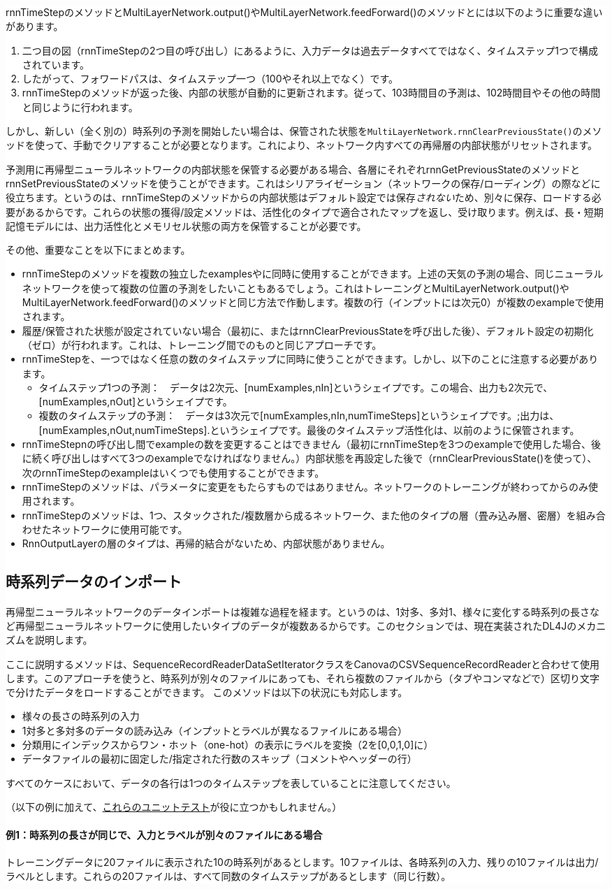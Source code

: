 rnnTimeStepのメソッドとMultiLayerNetwork.output()やMultiLayerNetwork.feedForward()のメソッドとには以下のように重要な違いがあります。

1. 二つ目の図（rnnTimeStepの2つ目の呼び出し）にあるように、入力データは過去データすべてではなく、タイムステップ1つで構成されています。
2. したがって、フォワードパスは、タイムステップ一つ（100やそれ以上でなく）です。
3. rnnTimeStepのメソッドが返った後、内部の状態が自動的に更新されます。従って、103時間目の予測は、102時間目やその他の時間と同じように行われます。

しかし、新しい（全く別の）時系列の予測を開始したい場合は、保管された状態を`MultiLayerNetwork.rnnClearPreviousState()`のメソッドを使って、手動でクリアすることが必要となります。これにより、ネットワーク内すべての再帰層の内部状態がリセットされます。

予測用に再帰型ニューラルネットワークの内部状態を保管する必要がある場合、各層にそれぞれrnnGetPreviousStateのメソッドとrnnSetPreviousStateのメソッドを使うことができます。これはシリアライゼーション（ネットワークの保存/ローディング）の際などに役立ちます。というのは、rnnTimeStepのメソッドからの内部状態はデフォルト設定では保存*されない*ため、別々に保存、ロードする必要があるからです。これらの状態の獲得/設定メソッドは、活性化のタイプで適合されたマップを返し、受け取ります。例えば、長・短期記憶モデルには、出力活性化とメモリセル状態の両方を保管することが必要です。

その他、重要なことを以下にまとめます。

- rnnTimeStepのメソッドを複数の独立したexamplesやに同時に使用することができます。上述の天気の予測の場合、同じニューラルネットワークを使って複数の位置の予測をしたいこともあるでしょう。これはトレーニングとMultiLayerNetwork.output()やMultiLayerNetwork.feedForward()のメソッドと同じ方法で作動します。複数の行（インプットには次元0）が複数のexampleで使用されます。
- 履歴/保管された状態が設定されていない場合（最初に、またはrnnClearPreviousStateを呼び出した後）、デフォルト設定の初期化（ゼロ）が行われます。これは、トレーニング間でのものと同じアプローチです。
- rnnTimeStepを、一つではなく任意の数のタイムステップに同時に使うことができます。しかし、以下のことに注意する必要があります。
  - タイムステップ1つの予測：　データは2次元、[numExamples,nIn]というシェイプです。この場合、出力も2次元で、[numExamples,nOut]というシェイプです。
  - 複数のタイムステップの予測：　データは3次元で[numExamples,nIn,numTimeSteps]というシェイプです。;出力は、[numExamples,nOut,numTimeSteps].というシェイプです。最後のタイムステップ活性化は、以前のように保管されます。
- rnnTimeStepnの呼び出し間でexampleの数を変更することはできません（最初にrnnTimeStepを3つのexampleで使用した場合、後に続く呼び出しはすべて3つのexampleでなければなりません。）内部状態を再設定した後で（rnnClearPreviousState()を使って）、次のrnnTimeStepのexampleはいくつでも使用することができます。
- rnnTimeStepのメソッドは、パラメータに変更をもたらすものではありません。ネットワークのトレーニングが終わってからのみ使用されます。
- rnnTimeStepのメソッドは、1つ、スタックされた/複数層から成るネットワーク、また他のタイプの層（畳み込み層、密層）を組み合わせたネットワークに使用可能です。
- RnnOutputLayerの層のタイプは、再帰的結合がないため、内部状態がありません。

## <a name="data">時系列データのインポート</a>

再帰型ニューラルネットワークのデータインポートは複雑な過程を経ます。というのは、1対多、多対1、様々に変化する時系列の長さなど再帰型ニューラルネットワークに使用したいタイプのデータが複数あるからです。このセクションでは、現在実装されたDL4Jのメカニズムを説明します。

ここに説明するメソッドは、SequenceRecordReaderDataSetIteratorクラスをCanovaのCSVSequenceRecordReaderと合わせて使用します。このアプローチを使うと、時系列が別々のファイルにあっても、それら複数のファイルから（タブやコンマなどで）区切り文字で分けたデータをロードすることができます。
このメソッドは以下の状況にも対応します。

* 様々の長さの時系列の入力
* 1対多と多対多のデータの読み込み（インプットとラベルが異なるファイルにある場合）
* 分類用にインデックスからワン・ホット（one-hot）の表示にラベルを変換（2を[0,0,1,0]に）
* データファイルの最初に固定した/指定された行数のスキップ（コメントやヘッダーの行）

すべてのケースにおいて、データの各行は1つのタイムステップを表していることに注意してください。

（以下の例に加えて、[これらのユニットテスト](https://github.com/deeplearning4j/deeplearning4j/blob/master/deeplearning4j-core/src/test/java/org/deeplearning4j/datasets/canova/RecordReaderDataSetiteratorTest.java)が役に立つかもしれません。）

#### 例1：時系列の長さが同じで、入力とラベルが別々のファイルにある場合

トレーニングデータに20ファイルに表示された10の時系列があるとします。10ファイルは、各時系列の入力、残りの10ファイルは出力/ラベルとします。これらの20ファイルは、すべて同数のタイムステップがあるとします（同じ行数）。
